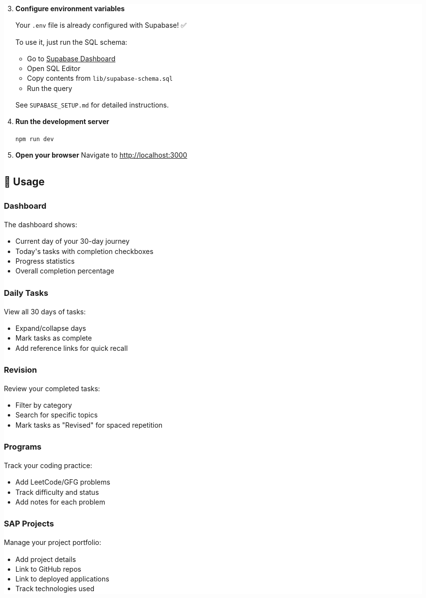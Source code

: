 3. **Configure environment variables**
   
   Your `.env` file is already configured with Supabase! ✅
   
   To use it, just run the SQL schema:
   - Go to [Supabase Dashboard](https://app.supabase.com)
   - Open SQL Editor
   - Copy contents from `lib/supabase-schema.sql`
   - Run the query
   
   See `SUPABASE_SETUP.md` for detailed instructions.

4. **Run the development server**
   ```bash
   npm run dev
   ```

5. **Open your browser**
   Navigate to [http://localhost:3000](http://localhost:3000)

## 🎨 Usage

### Dashboard
The dashboard shows:
- Current day of your 30-day journey
- Today's tasks with completion checkboxes
- Progress statistics
- Overall completion percentage

### Daily Tasks
View all 30 days of tasks:
- Expand/collapse days
- Mark tasks as complete
- Add reference links for quick recall

### Revision
Review your completed tasks:
- Filter by category
- Search for specific topics
- Mark tasks as "Revised" for spaced repetition

### Programs
Track your coding practice:
- Add LeetCode/GFG problems
- Track difficulty and status
- Add notes for each problem

### SAP Projects
Manage your project portfolio:
- Add project details
- Link to GitHub repos
- Link to deployed applications
- Track technologies used

